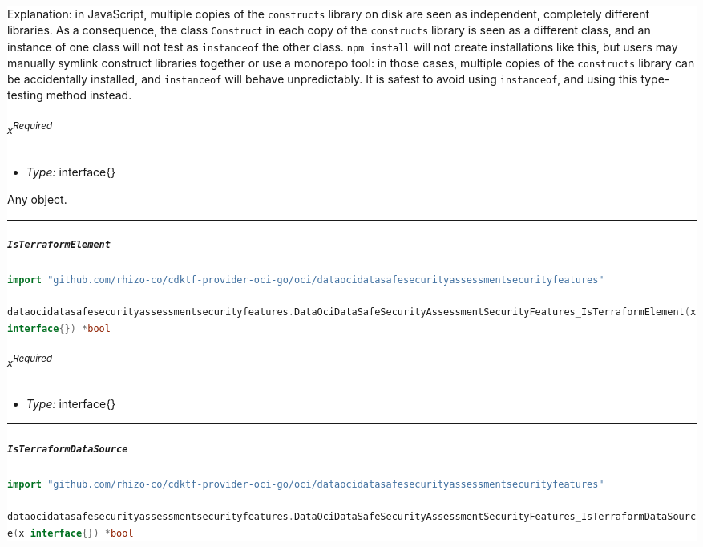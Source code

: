 Explanation: in JavaScript, multiple copies of the `constructs` library on
disk are seen as independent, completely different libraries. As a
consequence, the class `Construct` in each copy of the `constructs` library
is seen as a different class, and an instance of one class will not test as
`instanceof` the other class. `npm install` will not create installations
like this, but users may manually symlink construct libraries together or
use a monorepo tool: in those cases, multiple copies of the `constructs`
library can be accidentally installed, and `instanceof` will behave
unpredictably. It is safest to avoid using `instanceof`, and using
this type-testing method instead.

###### `x`<sup>Required</sup> <a name="x" id="rhizo-co-terraform-provider-oci.dataOciDataSafeSecurityAssessmentSecurityFeatures.DataOciDataSafeSecurityAssessmentSecurityFeatures.isConstruct.parameter.x"></a>

- *Type:* interface{}

Any object.

---

##### `IsTerraformElement` <a name="IsTerraformElement" id="rhizo-co-terraform-provider-oci.dataOciDataSafeSecurityAssessmentSecurityFeatures.DataOciDataSafeSecurityAssessmentSecurityFeatures.isTerraformElement"></a>

```go
import "github.com/rhizo-co/cdktf-provider-oci-go/oci/dataocidatasafesecurityassessmentsecurityfeatures"

dataocidatasafesecurityassessmentsecurityfeatures.DataOciDataSafeSecurityAssessmentSecurityFeatures_IsTerraformElement(x interface{}) *bool
```

###### `x`<sup>Required</sup> <a name="x" id="rhizo-co-terraform-provider-oci.dataOciDataSafeSecurityAssessmentSecurityFeatures.DataOciDataSafeSecurityAssessmentSecurityFeatures.isTerraformElement.parameter.x"></a>

- *Type:* interface{}

---

##### `IsTerraformDataSource` <a name="IsTerraformDataSource" id="rhizo-co-terraform-provider-oci.dataOciDataSafeSecurityAssessmentSecurityFeatures.DataOciDataSafeSecurityAssessmentSecurityFeatures.isTerraformDataSource"></a>

```go
import "github.com/rhizo-co/cdktf-provider-oci-go/oci/dataocidatasafesecurityassessmentsecurityfeatures"

dataocidatasafesecurityassessmentsecurityfeatures.DataOciDataSafeSecurityAssessmentSecurityFeatures_IsTerraformDataSource(x interface{}) *bool
```
